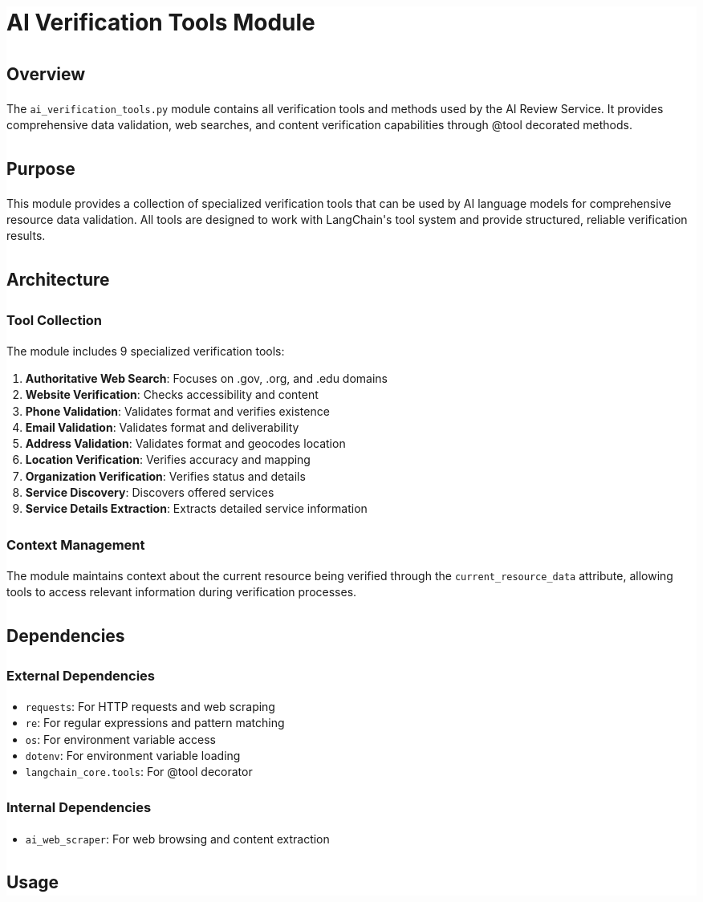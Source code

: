 # AI Verification Tools Module

## Overview

The `ai_verification_tools.py` module contains all verification tools and methods used by the AI Review Service. It provides comprehensive data validation, web searches, and content verification capabilities through @tool decorated methods.

## Purpose

This module provides a collection of specialized verification tools that can be used by AI language models for comprehensive resource data validation. All tools are designed to work with LangChain's tool system and provide structured, reliable verification results.

## Architecture

### Tool Collection

The module includes 9 specialized verification tools:

1. **Authoritative Web Search**: Focuses on .gov, .org, and .edu domains
2. **Website Verification**: Checks accessibility and content
3. **Phone Validation**: Validates format and verifies existence
4. **Email Validation**: Validates format and deliverability
5. **Address Validation**: Validates format and geocodes location
6. **Location Verification**: Verifies accuracy and mapping
7. **Organization Verification**: Verifies status and details
8. **Service Discovery**: Discovers offered services
9. **Service Details Extraction**: Extracts detailed service information

### Context Management

The module maintains context about the current resource being verified through the `current_resource_data` attribute, allowing tools to access relevant information during verification processes.

## Dependencies

### External Dependencies
- `requests`: For HTTP requests and web scraping
- `re`: For regular expressions and pattern matching
- `os`: For environment variable access
- `dotenv`: For environment variable loading
- `langchain_core.tools`: For @tool decorator

### Internal Dependencies
- `ai_web_scraper`: For web browsing and content extraction

## Usage

